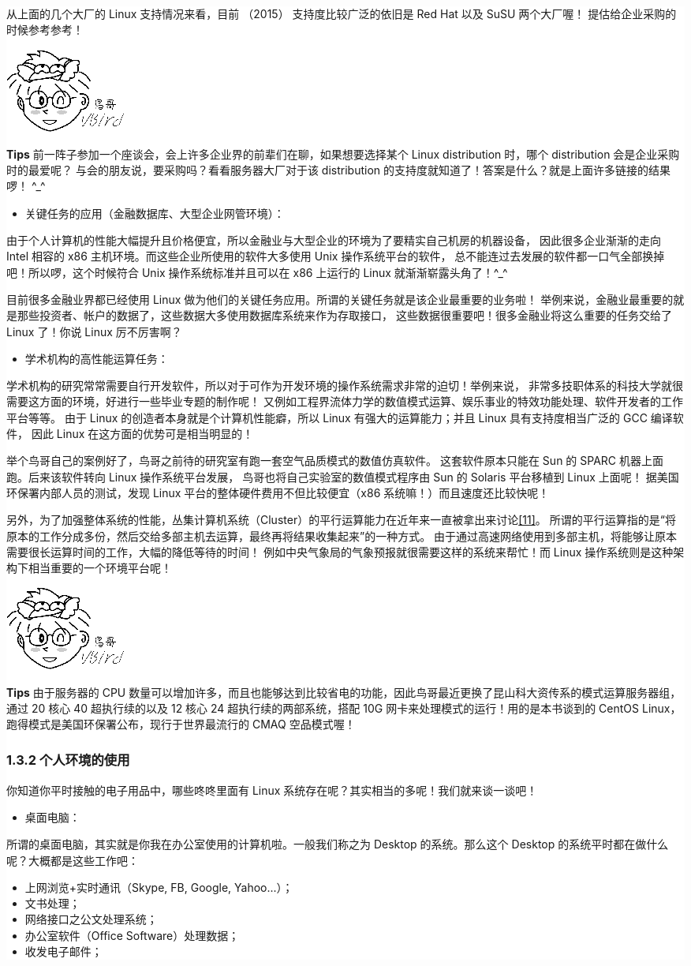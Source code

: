 从上面的几个大厂的 Linux 支持情况来看，目前 （2015） 支持度比较广泛的依旧是 Red Hat 以及 SuSU 两个大厂喔！ 提估给企业采购的时候参考参考！

![鸟哥的图示](img/vbird_face.gif "鸟哥的图示")

**Tips** 前一阵子参加一个座谈会，会上许多企业界的前辈们在聊，如果想要选择某个 Linux distribution 时，哪个 distribution 会是企业采购时的最爱呢？ 与会的朋友说，要采购吗？看看服务器大厂对于该 distribution 的支持度就知道了！答案是什么？就是上面许多链接的结果啰！ ^_^

*   关键任务的应用（金融数据库、大型企业网管环境）：

由于个人计算机的性能大幅提升且价格便宜，所以金融业与大型企业的环境为了要精实自己机房的机器设备， 因此很多企业渐渐的走向 Intel 相容的 x86 主机环境。而这些企业所使用的软件大多使用 Unix 操作系统平台的软件， 总不能连过去发展的软件都一口气全部换掉吧！所以啰，这个时候符合 Unix 操作系统标准并且可以在 x86 上运行的 Linux 就渐渐崭露头角了！^_^

目前很多金融业界都已经使用 Linux 做为他们的关键任务应用。所谓的关键任务就是该企业最重要的业务啦！ 举例来说，金融业最重要的就是那些投资者、帐户的数据了，这些数据大多使用数据库系统来作为存取接口， 这些数据很重要吧！很多金融业将这么重要的任务交给了 Linux 了！你说 Linux 厉不厉害啊？

*   学术机构的高性能运算任务：

学术机构的研究常常需要自行开发软件，所以对于可作为开发环境的操作系统需求非常的迫切！举例来说， 非常多技职体系的科技大学就很需要这方面的环境，好进行一些毕业专题的制作呢！ 又例如工程界流体力学的数值模式运算、娱乐事业的特效功能处理、软件开发者的工作平台等等。 由于 Linux 的创造者本身就是个计算机性能癖，所以 Linux 有强大的运算能力；并且 Linux 具有支持度相当广泛的 GCC 编译软件， 因此 Linux 在这方面的优势可是相当明显的！

举个鸟哥自己的案例好了，鸟哥之前待的研究室有跑一套空气品质模式的数值仿真软件。 这套软件原本只能在 Sun 的 SPARC 机器上面跑。后来该软件转向 Linux 操作系统平台发展， 鸟哥也将自己实验室的数值模式程序由 Sun 的 Solaris 平台移植到 Linux 上面呢！ 据美国环保署内部人员的测试，发现 Linux 平台的整体硬件费用不但比较便宜（x86 系统嘛！）而且速度还比较快呢！

另外，为了加强整体系统的性能，丛集计算机系统（Cluster）的平行运算能力在近年来一直被拿出来讨论[[11]](#ps11)。 所谓的平行运算指的是“将原本的工作分成多份，然后交给多部主机去运算，最终再将结果收集起来”的一种方式。 由于通过高速网络使用到多部主机，将能够让原本需要很长运算时间的工作，大幅的降低等待的时间！ 例如中央气象局的气象预报就很需要这样的系统来帮忙！而 Linux 操作系统则是这种架构下相当重要的一个环境平台呢！

![鸟哥的图示](img/vbird_face.gif "鸟哥的图示")

**Tips** 由于服务器的 CPU 数量可以增加许多，而且也能够达到比较省电的功能，因此鸟哥最近更换了昆山科大资传系的模式运算服务器组， 通过 20 核心 40 超执行续的以及 12 核心 24 超执行续的两部系统，搭配 10G 网卡来处理模式的运行！用的是本书谈到的 CentOS Linux， 跑得模式是美国环保署公布，现行于世界最流行的 CMAQ 空品模式喔！

### 1.3.2 个人环境的使用

你知道你平时接触的电子用品中，哪些咚咚里面有 Linux 系统存在呢？其实相当的多呢！我们就来谈一谈吧！

*   桌面电脑：

所谓的桌面电脑，其实就是你我在办公室使用的计算机啦。一般我们称之为 Desktop 的系统。那么这个 Desktop 的系统平时都在做什么呢？大概都是这些工作吧：

*   上网浏览+实时通讯（Skype, FB, Google, Yahoo...）；
*   文书处理；
*   网络接口之公文处理系统；
*   办公室软件（Office Software）处理数据；
*   收发电子邮件；
